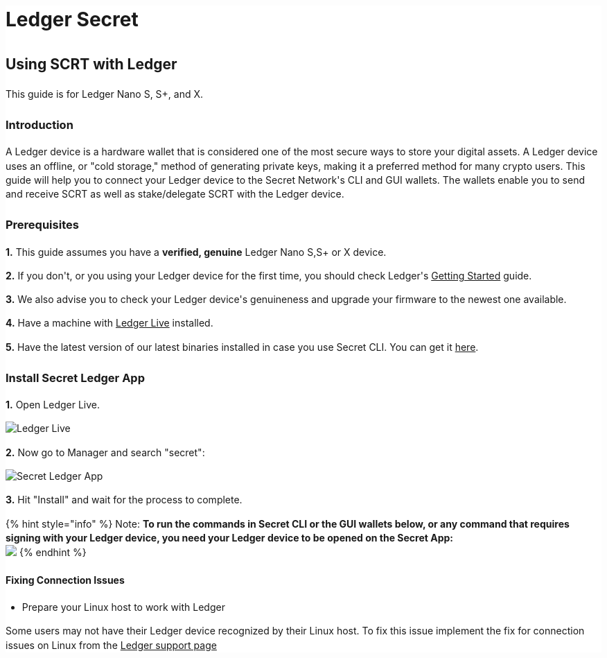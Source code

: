 # Ledger Secret

## Using SCRT with Ledger

This guide is for Ledger Nano S, S+, and X.

### Introduction

A Ledger device is a hardware wallet that is considered one of the most secure ways to store your digital assets. A Ledger device uses an offline, or "cold storage," method of generating private keys, making it a preferred method for many crypto users. This guide will help you to connect your Ledger device to the Secret Network's CLI and GUI wallets. The wallets enable you to send and receive SCRT as well as stake/delegate SCRT with the Ledger device.

### Prerequisites

**1.** This guide assumes you have a **verified, genuine** Ledger Nano S,S+ or X device.

**2.** If you don't, or you using your Ledger device for the first time, you should check Ledger's [Getting Started](https://support.ledger.com/hc/en-us/articles/4404389503889-Getting-started-with-Ledger-Live?docs=true) guide.

**3.** We also advise you to check your Ledger device's genuineness and upgrade your firmware to the newest one available.

**4.** Have a machine with [Ledger Live](https://www.ledger.com/ledger-live) installed.

**5.** Have the latest version of our latest binaries installed in case you use Secret CLI. You can get it [here](https://github.com/scrtlabs/SecretNetwork/releases/latest).

### Install Secret Ledger App

**1.** Open Ledger Live.

![Ledger Live](https://raw.githubusercontent.com/SecretSaturn/docs/Old\_main\_backup/docs/guides/LedgerLiveScreen.png)

**2.** Now go to Manager and search "secret":&#x20;

![Secret Ledger App](https://raw.githubusercontent.com/SecretSaturn/docs/Old\_main\_backup/docs/guides/InstallSecret.png)

**3.** Hit "Install" and wait for the process to complete.

{% hint style="info" %}
Note: **To run the commands in Secret CLI or the GUI wallets below, or any command that requires signing with your Ledger device, you need your Ledger device to be opened on the Secret App:**\
![](https://raw.githubusercontent.com/SecretSaturn/docs/Old\_main\_backup/docs/guides/SecretReady.png)
{% endhint %}

#### Fixing Connection Issues

* Prepare your Linux host to work with Ledger

Some users may not have their Ledger device recognized by their Linux host. To fix this issue implement the fix for connection issues on Linux from the [Ledger support page](https://support.ledger.com/hc/en-us/articles/115005165269-Connection-issues-with-Windows-or-Linux)
